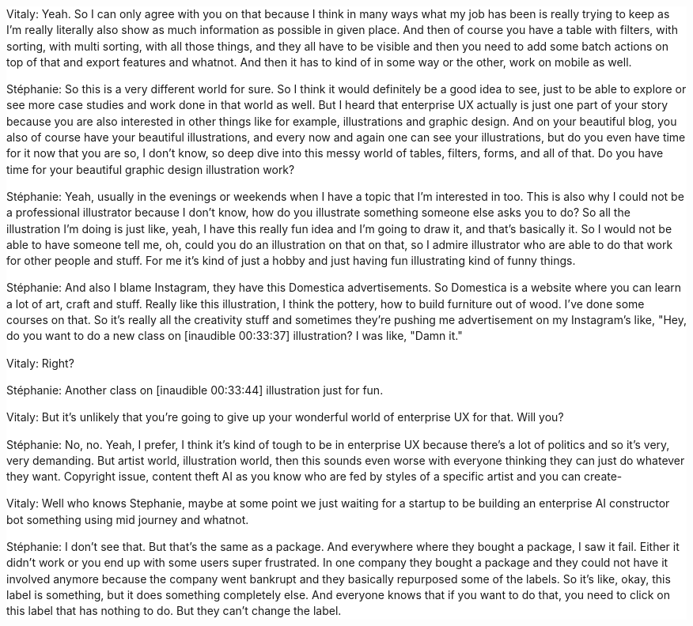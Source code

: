 <span class="smashing-tv-host">Vitaly:</span> Yeah. So I can only agree with you on that because I think in many ways what my job has been is really trying to keep as I’m really literally also show as much information as possible in given place. And then of course you have a table with filters, with sorting, with multi sorting, with all those things, and they all have to be visible and then you need to add some batch actions on top of that and export features and whatnot. And then it has to kind of in some way or the other, work on mobile as well.

<span class="smashing-tv-speaker">Stéphanie:</span> So this is a very different world for sure. So I think it would definitely be a good idea to see, just to be able to explore or see more case studies and work done in that world as well. But I heard that enterprise UX actually is just one part of your story because you are also interested in other things like for example, illustrations and graphic design. And on your beautiful blog, you also of course have your beautiful illustrations, and every now and again one can see your illustrations, but do you even have time for it now that you are so, I don’t know, so deep dive into this messy world of tables, filters, forms, and all of that. Do you have time for your beautiful graphic design illustration work?

<span class="smashing-tv-speaker">Stéphanie:</span> Yeah, usually in the evenings or weekends when I have a topic that I’m interested in too. This is also why I could not be a professional illustrator because I don’t know, how do you illustrate something someone else asks you to do? So all the illustration I’m doing is just like, yeah, I have this really fun idea and I’m going to draw it, and that’s basically it. So I would not be able to have someone tell me, oh, could you do an illustration on that on that, so I admire illustrator who are able to do that work for other people and stuff. For me it’s kind of just a hobby and just having fun illustrating kind of funny things.

<span class="smashing-tv-speaker">Stéphanie:</span> And also I blame Instagram, they have this Domestica advertisements. So Domestica is a website where you can learn a lot of art, craft and stuff. Really like this illustration, I think the pottery, how to build furniture out of wood. I’ve done some courses on that. So it’s really all the creativity stuff and sometimes they’re pushing me advertisement on my Instagram’s like, "Hey, do you want to do a new class on [inaudible 00:33:37] illustration? I was like, "Damn it."

<span class="smashing-tv-host">Vitaly:</span> Right?

<span class="smashing-tv-speaker">Stéphanie:</span> Another class on [inaudible 00:33:44] illustration just for fun.

<span class="smashing-tv-host">Vitaly:</span> But it’s unlikely that you’re going to give up your wonderful world of enterprise UX for that. Will you?

<span class="smashing-tv-speaker">Stéphanie:</span> No, no. Yeah, I prefer, I think it’s kind of tough to be in enterprise UX because there’s a lot of politics and so it’s very, very demanding. But artist world, illustration world, then this sounds even worse with everyone thinking they can just do whatever they want. Copyright issue, content theft AI as you know who are fed by styles of a specific artist and you can create-

<span class="smashing-tv-host">Vitaly:</span> Well who knows Stephanie, maybe at some point we just waiting for a startup to be building an enterprise AI constructor bot something using mid journey and whatnot.

<span class="smashing-tv-speaker">Stéphanie:</span> I don’t see that. But that’s the same as a package. And everywhere where they bought a package, I saw it fail. Either it didn’t work or you end up with some users super frustrated. In one company they bought a package and they could not have it involved anymore because the company went bankrupt and they basically repurposed some of the labels. So it’s like, okay, this label is something, but it does something completely else. And everyone knows that if you want to do that, you need to click on this label that has nothing to do. But they can’t change the label.
